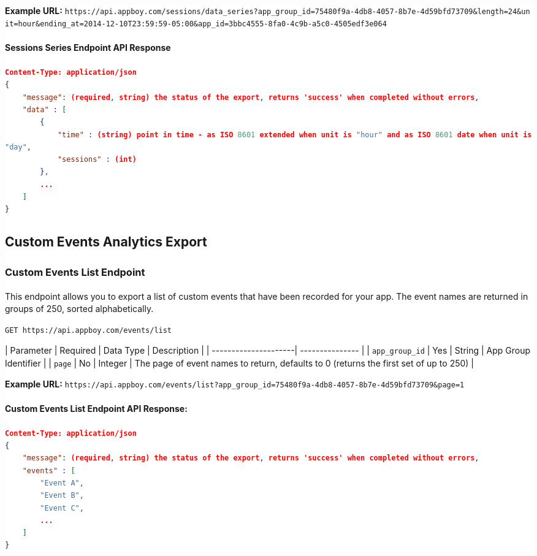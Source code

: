 __Example URL:__
`https://api.appboy.com/sessions/data_series?app_group_id=75480f9a-4db8-4057-8b7e-4d59bfd73709&length=24&unit=hour&ending_at=2014-12-10T23:59:59-05:00&app_id=3bbc4555-8fa0-4c9b-a5c0-4505edf3e064`

#### Sessions Series Endpoint API Response

```json
Content-Type: application/json
{
    "message": (required, string) the status of the export, returns 'success' when completed without errors,
    "data" : [
        {
            "time" : (string) point in time - as ISO 8601 extended when unit is "hour" and as ISO 8601 date when unit is "day",
            "sessions" : (int)
        },
        ...
    ]
}
```

## Custom Events Analytics Export

### Custom Events List Endpoint

This endpoint allows you to export a list of custom events that have been recorded for your app. The event names are returned in groups of 250, sorted alphabetically.

`GET https://api.appboy.com/events/list`

| Parameter | Required | Data Type | Description |
| ---------------------| --------------- |
| `app_group_id` | Yes | String | App Group Identifier |
| `page` | No | Integer | The page of event names to return, defaults to 0 (returns the first set of up to 250) |

__Example URL:__
`https://api.appboy.com/events/list?app_group_id=75480f9a-4db8-4057-8b7e-4d59bfd73709&page=1`

#### Custom Events List Endpoint API Response:

```json
Content-Type: application/json
{
    "message": (required, string) the status of the export, returns 'success' when completed without errors,
    "events" : [
        "Event A",
        "Event B",
        "Event C",
        ...
    ]
}
```
